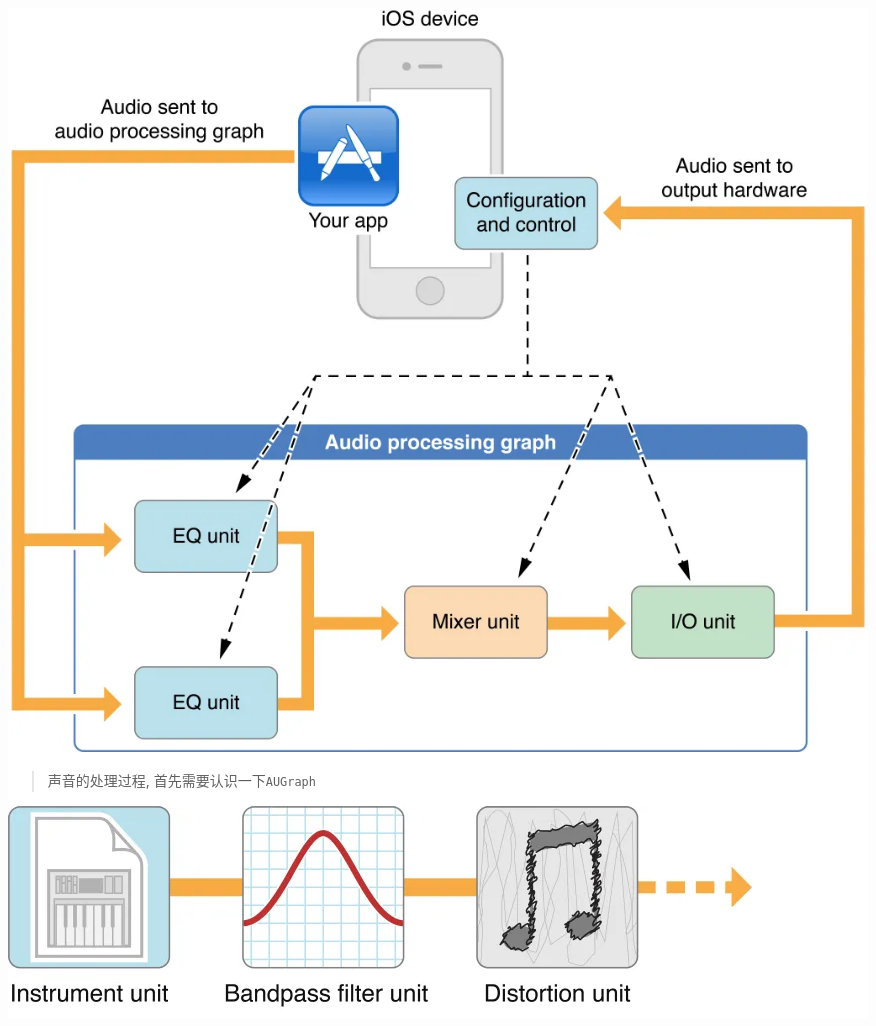 ![](/assets/images/20180507AudioUnit/AboutAudioUnitHosting.webp)

> 声音的处理过程, 首先需要认识一下`AUGraph`

![](/assets/images/20180507AudioUnit/simpleAuChain.webp)
